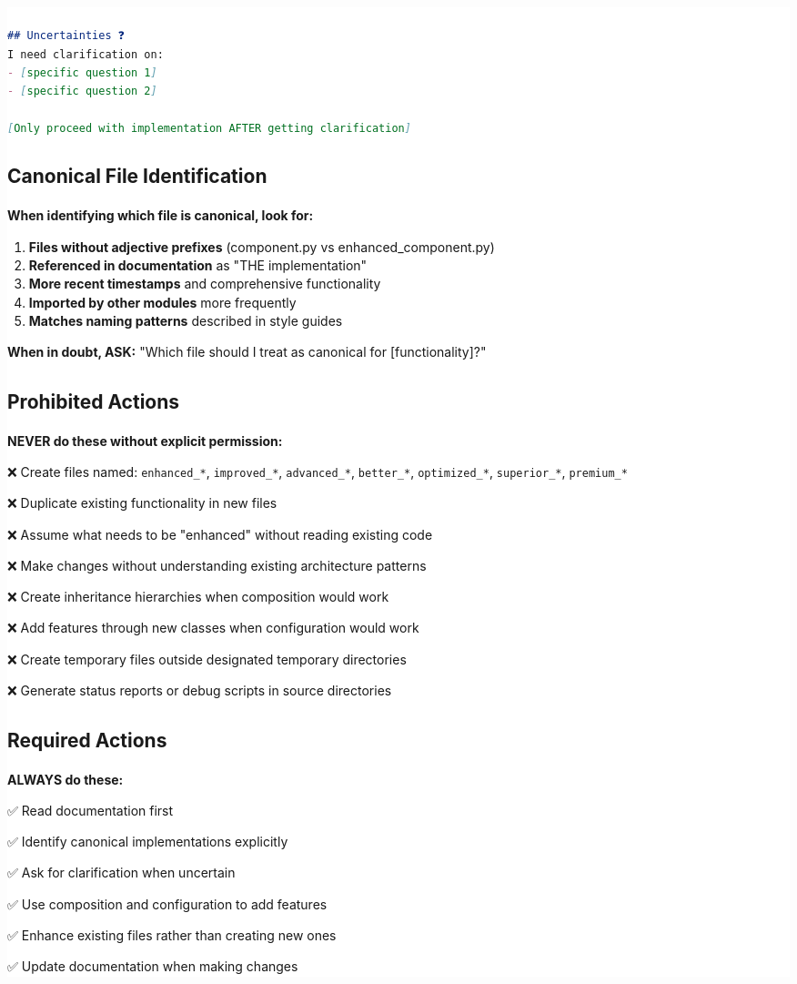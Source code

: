 ```markdown

## Uncertainties ❓
I need clarification on:
- [specific question 1]
- [specific question 2]

[Only proceed with implementation AFTER getting clarification]
```

## Canonical File Identification

**When identifying which file is canonical, look for:**

1. **Files without adjective prefixes** (component.py vs enhanced_component.py)
2. **Referenced in documentation** as "THE implementation"
3. **More recent timestamps** and comprehensive functionality
4. **Imported by other modules** more frequently
5. **Matches naming patterns** described in style guides

**When in doubt, ASK:** "Which file should I treat as canonical for [functionality]?"

## Prohibited Actions

**NEVER do these without explicit permission:**

❌ Create files named: `enhanced_*`, `improved_*`, `advanced_*`, `better_*`, `optimized_*`, `superior_*`, `premium_*`

❌ Duplicate existing functionality in new files

❌ Assume what needs to be "enhanced" without reading existing code

❌ Make changes without understanding existing architecture patterns

❌ Create inheritance hierarchies when composition would work

❌ Add features through new classes when configuration would work

❌ Create temporary files outside designated temporary directories

❌ Generate status reports or debug scripts in source directories

## Required Actions

**ALWAYS do these:**

✅ Read documentation first

✅ Identify canonical implementations explicitly

✅ Ask for clarification when uncertain

✅ Use composition and configuration to add features

✅ Enhance existing files rather than creating new ones

✅ Update documentation when making changes
